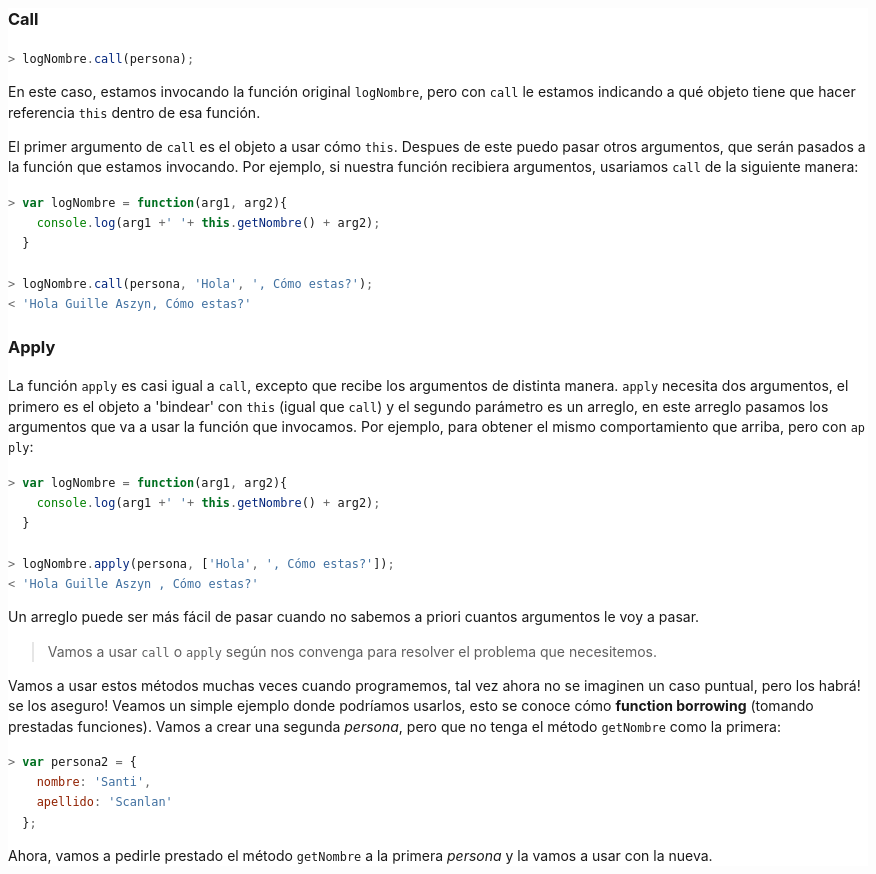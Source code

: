 ### Call

``` javascript
> logNombre.call(persona);
```

En este caso, estamos invocando la función original `logNombre`, pero con `call` le estamos indicando a qué objeto tiene que hacer referencia `this` dentro de esa función.

El primer argumento de `call` es el objeto a usar cómo `this`. Despues de este puedo pasar otros argumentos, que serán pasados a la función que estamos invocando. Por ejemplo, si nuestra función recibiera argumentos, usariamos `call` de la siguiente manera:

``` javascript
> var logNombre = function(arg1, arg2){
    console.log(arg1 +' '+ this.getNombre() + arg2);
  }

> logNombre.call(persona, 'Hola', ', Cómo estas?');
< 'Hola Guille Aszyn, Cómo estas?'
```

### Apply

La función `apply` es casi igual a `call`, excepto que recibe los argumentos de distinta manera. `apply` necesita dos argumentos, el primero es el objeto a 'bindear' con `this` (igual que `call`) y el segundo parámetro es un arreglo, en este arreglo pasamos los argumentos que va a usar la función que invocamos. Por ejemplo, para obtener el mismo comportamiento que arriba, pero con `apply`:

``` javascript
> var logNombre = function(arg1, arg2){
    console.log(arg1 +' '+ this.getNombre() + arg2);
  }

> logNombre.apply(persona, ['Hola', ', Cómo estas?']);
< 'Hola Guille Aszyn , Cómo estas?'
```

Un arreglo puede ser más fácil de pasar cuando no sabemos a priori cuantos argumentos le voy a pasar.

> Vamos a usar `call` o `apply` según nos convenga para resolver el problema que necesitemos.

Vamos a usar estos métodos muchas veces cuando programemos, tal vez ahora no se imaginen un caso puntual, pero los habrá! se los aseguro!
Veamos un simple ejemplo donde podríamos usarlos, esto se conoce cómo __function borrowing__ (tomando prestadas funciones). Vamos a crear una segunda _persona_, pero que no tenga el método `getNombre` como la primera:

``` javascript
> var persona2 = {
    nombre: 'Santi',
    apellido: 'Scanlan'
  };
```

Ahora, vamos a pedirle prestado el método `getNombre` a la primera _persona_ y la vamos a usar con la nueva.
